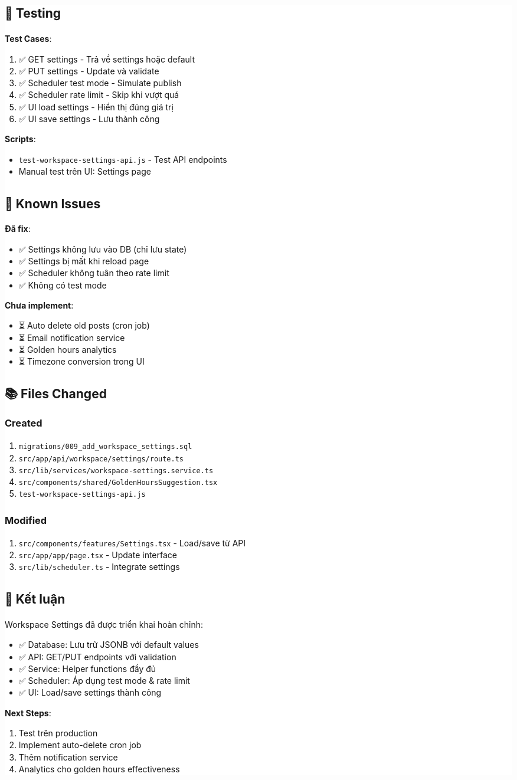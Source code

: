 ## 📝 Testing

**Test Cases**:
1. ✅ GET settings - Trả về settings hoặc default
2. ✅ PUT settings - Update và validate
3. ✅ Scheduler test mode - Simulate publish
4. ✅ Scheduler rate limit - Skip khi vượt quá
5. ✅ UI load settings - Hiển thị đúng giá trị
6. ✅ UI save settings - Lưu thành công

**Scripts**:
- `test-workspace-settings-api.js` - Test API endpoints
- Manual test trên UI: Settings page

## 🐛 Known Issues

**Đã fix**:
- ✅ Settings không lưu vào DB (chỉ lưu state)
- ✅ Settings bị mất khi reload page
- ✅ Scheduler không tuân theo rate limit
- ✅ Không có test mode

**Chưa implement**:
- ⏳ Auto delete old posts (cron job)
- ⏳ Email notification service
- ⏳ Golden hours analytics
- ⏳ Timezone conversion trong UI

## 📚 Files Changed

### Created
1. `migrations/009_add_workspace_settings.sql`
2. `src/app/api/workspace/settings/route.ts`
3. `src/lib/services/workspace-settings.service.ts`
4. `src/components/shared/GoldenHoursSuggestion.tsx`
5. `test-workspace-settings-api.js`

### Modified
1. `src/components/features/Settings.tsx` - Load/save từ API
2. `src/app/app/page.tsx` - Update interface
3. `src/lib/scheduler.ts` - Integrate settings

## 🎉 Kết luận

Workspace Settings đã được triển khai hoàn chỉnh:
- ✅ Database: Lưu trữ JSONB với default values
- ✅ API: GET/PUT endpoints với validation
- ✅ Service: Helper functions đầy đủ
- ✅ Scheduler: Áp dụng test mode & rate limit
- ✅ UI: Load/save settings thành công

**Next Steps**:
1. Test trên production
2. Implement auto-delete cron job
3. Thêm notification service
4. Analytics cho golden hours effectiveness

